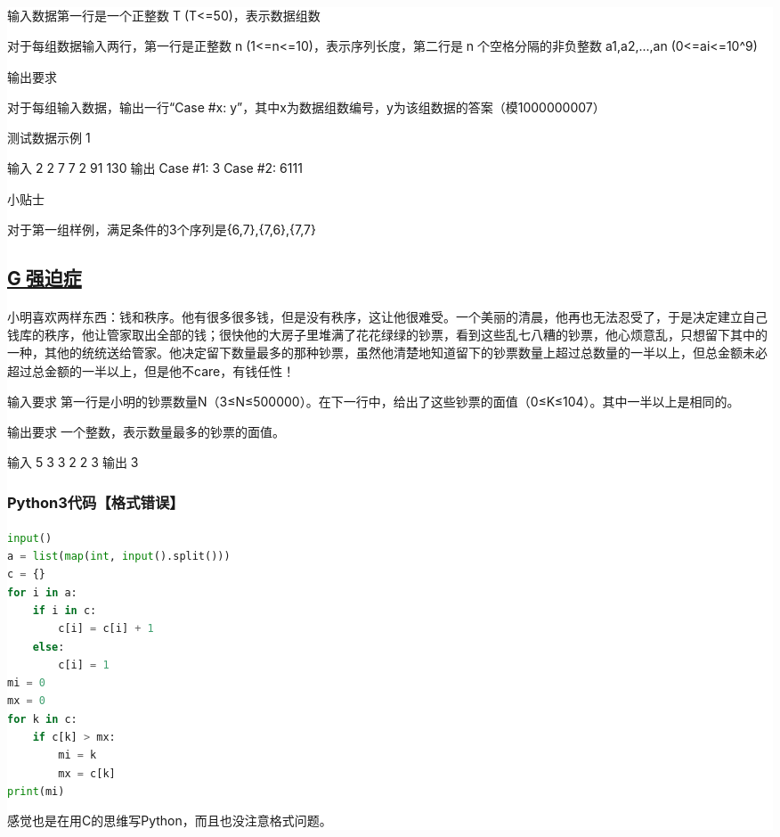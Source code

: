 输入数据第一行是一个正整数 T (T<=50)，表示数据组数

对于每组数据输入两行，第一行是正整数 n (1<=n<=10)，表示序列长度，第二行是 n 个空格分隔的非负整数 a1,a2,...,an (0<=ai<=10^9)

输出要求

对于每组输入数据，输出一行“Case #x: y”，其中x为数据组数编号，y为该组数据的答案（模1000000007）

测试数据示例 1

输入
2
2
7 7
2
91 130
输出
Case #1: 3
Case #2: 6111

小贴士

对于第一组样例，满足条件的3个序列是{6,7},{7,6},{7,7}

## [G 强迫症](https://oj.bnuz.edu.cn/collections/A6BJ3msCTgpA/programming/AXfRNdXJhHFW)
小明喜欢两样东西：钱和秩序。他有很多很多钱，但是没有秩序，这让他很难受。一个美丽的清晨，他再也无法忍受了，于是决定建立自己钱库的秩序，他让管家取出全部的钱；很快他的大房子里堆满了花花绿绿的钞票，看到这些乱七八糟的钞票，他心烦意乱，只想留下其中的一种，其他的统统送给管家。他决定留下数量最多的那种钞票，虽然他清楚地知道留下的钞票数量上超过总数量的一半以上，但总金额未必超过总金额的一半以上，但是他不care，有钱任性！

输入要求
第一行是小明的钞票数量N（3≤N≤500000）。在下一行中，给出了这些钞票的面值（0≤K≤104）。其中一半以上是相同的。

输出要求
一个整数，表示数量最多的钞票的面值。

输入
5
3 3 2 2 3
输出
3

### Python3代码【格式错误】
```py
input()
a = list(map(int, input().split()))
c = {}
for i in a:
    if i in c:
        c[i] = c[i] + 1
    else:
        c[i] = 1
mi = 0
mx = 0
for k in c:
    if c[k] > mx:
        mi = k
        mx = c[k]
print(mi)
```
感觉也是在用C的思维写Python，而且也没注意格式问题。
